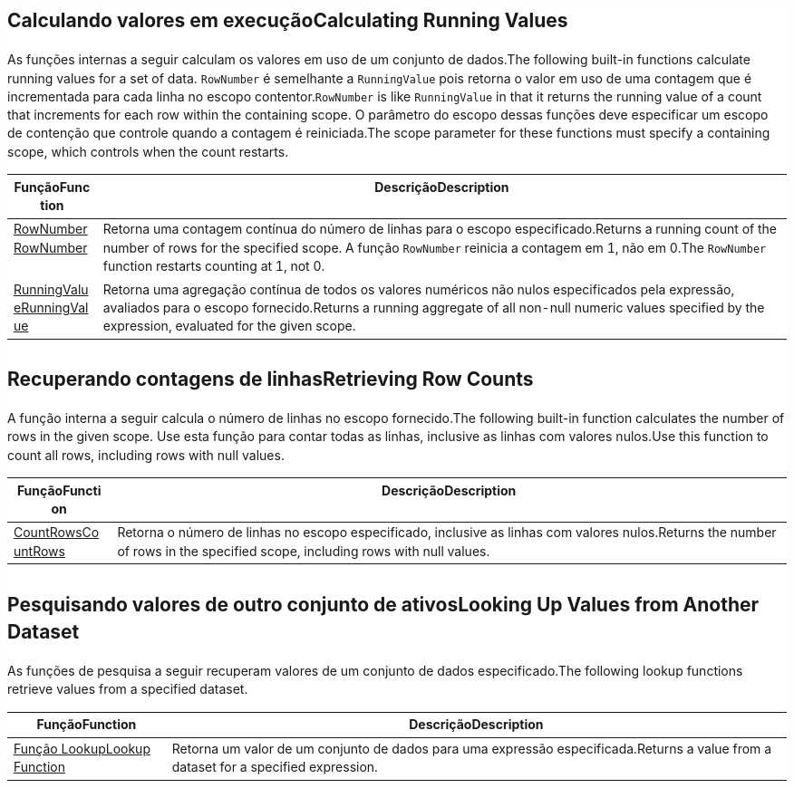 ##  <a name="calculating-running-values"></a><a name="CalculatingRunningValues"></a><span data-ttu-id="84ac2-378">Calculando valores em execução</span><span class="sxs-lookup"><span data-stu-id="84ac2-378">Calculating Running Values</span></span>  
 <span data-ttu-id="84ac2-379">As funções internas a seguir calculam os valores em uso de um conjunto de dados.</span><span class="sxs-lookup"><span data-stu-id="84ac2-379">The following built-in functions calculate running values for a set of data.</span></span> <span data-ttu-id="84ac2-380">`RowNumber` é semelhante a `RunningValue` pois retorna o valor em uso de uma contagem que é incrementada para cada linha no escopo contentor.</span><span class="sxs-lookup"><span data-stu-id="84ac2-380">`RowNumber` is like `RunningValue` in that it returns the running value of a count that increments for each row within the containing scope.</span></span> <span data-ttu-id="84ac2-381">O parâmetro do escopo dessas funções deve especificar um escopo de contenção que controle quando a contagem é reiniciada.</span><span class="sxs-lookup"><span data-stu-id="84ac2-381">The scope parameter for these functions must specify a containing scope, which controls when the count restarts.</span></span>  
  
|<span data-ttu-id="84ac2-382">**Função**</span><span class="sxs-lookup"><span data-stu-id="84ac2-382">**Function**</span></span>|<span data-ttu-id="84ac2-383">**Descrição**</span><span class="sxs-lookup"><span data-stu-id="84ac2-383">**Description**</span></span>|  
|------------------|---------------------|  
|[<span data-ttu-id="84ac2-384">RowNumber</span><span class="sxs-lookup"><span data-stu-id="84ac2-384">RowNumber</span></span>](report-builder-functions-rownumber-function.md)|<span data-ttu-id="84ac2-385">Retorna uma contagem contínua do número de linhas para o escopo especificado.</span><span class="sxs-lookup"><span data-stu-id="84ac2-385">Returns a running count of the number of rows for the specified scope.</span></span> <span data-ttu-id="84ac2-386">A função `RowNumber` reinicia a contagem em 1, não em 0.</span><span class="sxs-lookup"><span data-stu-id="84ac2-386">The `RowNumber` function restarts counting at 1, not 0.</span></span>|  
|[<span data-ttu-id="84ac2-387">RunningValue</span><span class="sxs-lookup"><span data-stu-id="84ac2-387">RunningValue</span></span>](report-builder-functions-runningvalue-function.md)|<span data-ttu-id="84ac2-388">Retorna uma agregação contínua de todos os valores numéricos não nulos especificados pela expressão, avaliados para o escopo fornecido.</span><span class="sxs-lookup"><span data-stu-id="84ac2-388">Returns a running aggregate of all non-null numeric values specified by the expression, evaluated for the given scope.</span></span>|  
  
##  <a name="retrieving-row-counts"></a><a name="RetrievingRowCounts"></a><span data-ttu-id="84ac2-389">Recuperando contagens de linhas</span><span class="sxs-lookup"><span data-stu-id="84ac2-389">Retrieving Row Counts</span></span>  
 <span data-ttu-id="84ac2-390">A função interna a seguir calcula o número de linhas no escopo fornecido.</span><span class="sxs-lookup"><span data-stu-id="84ac2-390">The following built-in function calculates the number of rows in the given scope.</span></span> <span data-ttu-id="84ac2-391">Use esta função para contar todas as linhas, inclusive as linhas com valores nulos.</span><span class="sxs-lookup"><span data-stu-id="84ac2-391">Use this function to count all rows, including rows with null values.</span></span>  
  
|<span data-ttu-id="84ac2-392">**Função**</span><span class="sxs-lookup"><span data-stu-id="84ac2-392">**Function**</span></span>|<span data-ttu-id="84ac2-393">**Descrição**</span><span class="sxs-lookup"><span data-stu-id="84ac2-393">**Description**</span></span>|  
|------------------|---------------------|  
|[<span data-ttu-id="84ac2-394">CountRows</span><span class="sxs-lookup"><span data-stu-id="84ac2-394">CountRows</span></span>](report-builder-functions-countrows-function.md)|<span data-ttu-id="84ac2-395">Retorna o número de linhas no escopo especificado, inclusive as linhas com valores nulos.</span><span class="sxs-lookup"><span data-stu-id="84ac2-395">Returns the number of rows in the specified scope, including rows with null values.</span></span>|  
  
##  <a name="looking-up-values-from-another-dataset"></a><a name="LookupFunctions"></a><span data-ttu-id="84ac2-396">Pesquisando valores de outro conjunto de ativos</span><span class="sxs-lookup"><span data-stu-id="84ac2-396">Looking Up Values from Another Dataset</span></span>  
 <span data-ttu-id="84ac2-397">As funções de pesquisa a seguir recuperam valores de um conjunto de dados especificado.</span><span class="sxs-lookup"><span data-stu-id="84ac2-397">The following lookup functions retrieve values from a specified dataset.</span></span>  
  
|<span data-ttu-id="84ac2-398">**Função**</span><span class="sxs-lookup"><span data-stu-id="84ac2-398">**Function**</span></span>|<span data-ttu-id="84ac2-399">**Descrição**</span><span class="sxs-lookup"><span data-stu-id="84ac2-399">**Description**</span></span>|  
|------------------|---------------------|  
|[<span data-ttu-id="84ac2-400">Função Lookup</span><span class="sxs-lookup"><span data-stu-id="84ac2-400">Lookup Function</span></span>](report-builder-functions-lookup-function.md)|<span data-ttu-id="84ac2-401">Retorna um valor de um conjunto de dados para uma expressão especificada.</span><span class="sxs-lookup"><span data-stu-id="84ac2-401">Returns a value from a dataset for a specified expression.</span></span>|  